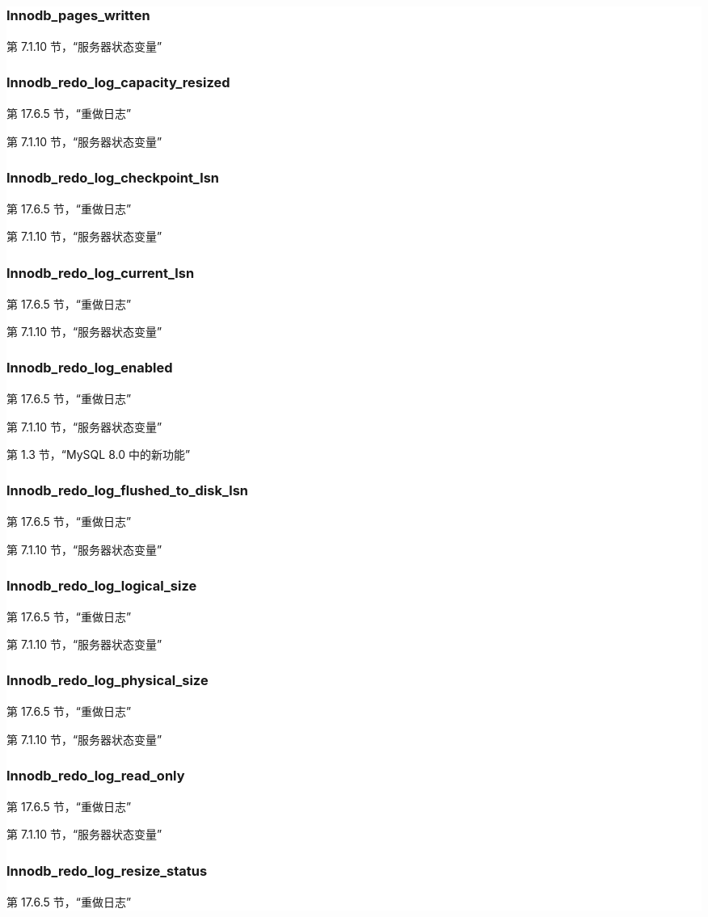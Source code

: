### Innodb_pages_written

第 7.1.10 节，“服务器状态变量”

### Innodb_redo_log_capacity_resized

第 17.6.5 节，“重做日志”

第 7.1.10 节，“服务器状态变量”

### Innodb_redo_log_checkpoint_lsn

第 17.6.5 节，“重做日志”

第 7.1.10 节，“服务器状态变量”

### Innodb_redo_log_current_lsn

第 17.6.5 节，“重做日志”

第 7.1.10 节，“服务器状态变量”

### Innodb_redo_log_enabled

第 17.6.5 节，“重做日志”

第 7.1.10 节，“服务器状态变量”

第 1.3 节，“MySQL 8.0 中的新功能”

### Innodb_redo_log_flushed_to_disk_lsn

第 17.6.5 节，“重做日志”

第 7.1.10 节，“服务器状态变量”

### Innodb_redo_log_logical_size

第 17.6.5 节，“重做日志”

第 7.1.10 节，“服务器状态变量”

### Innodb_redo_log_physical_size

第 17.6.5 节，“重做日志”

第 7.1.10 节，“服务器状态变量”

### Innodb_redo_log_read_only

第 17.6.5 节，“重做日志”

第 7.1.10 节，“服务器状态变量”

### Innodb_redo_log_resize_status

第 17.6.5 节，“重做日志”
